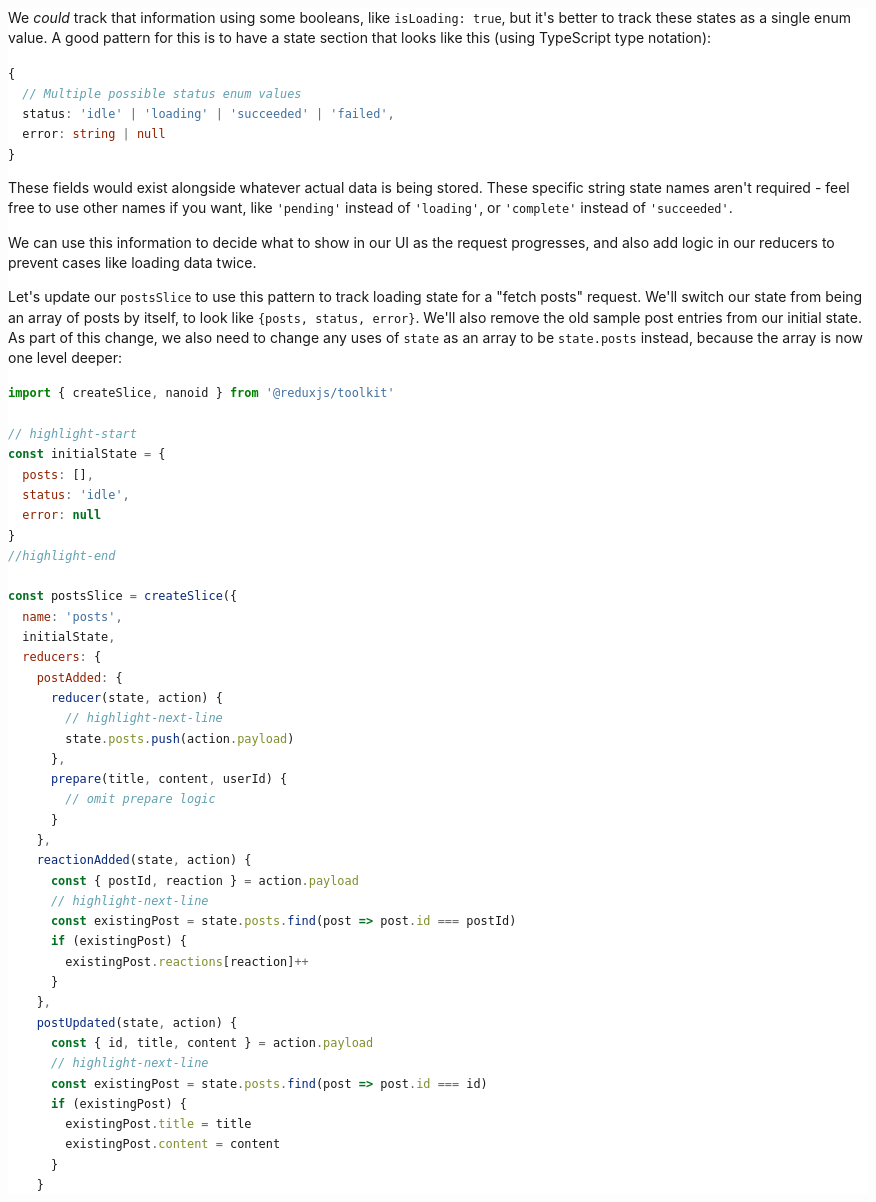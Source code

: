 We _could_ track that information using some booleans, like `isLoading: true`, but it's better to track these states as a single enum value. A good pattern for this is to have a state section that looks like this (using TypeScript type notation):

```ts
{
  // Multiple possible status enum values
  status: 'idle' | 'loading' | 'succeeded' | 'failed',
  error: string | null
}
```

These fields would exist alongside whatever actual data is being stored. These specific string state names aren't required - feel free to use other names if you want, like `'pending'` instead of `'loading'`, or `'complete'` instead of `'succeeded'`.

We can use this information to decide what to show in our UI as the request progresses, and also add logic in our reducers to prevent cases like loading data twice.

Let's update our `postsSlice` to use this pattern to track loading state for a "fetch posts" request. We'll switch our state from being an array of posts by itself, to look like `{posts, status, error}`. We'll also remove the old sample post entries from our initial state. As part of this change, we also need to change any uses of `state` as an array to be `state.posts` instead, because the array is now one level deeper:

```js title="features/posts/postsSlice.js"
import { createSlice, nanoid } from '@reduxjs/toolkit'

// highlight-start
const initialState = {
  posts: [],
  status: 'idle',
  error: null
}
//highlight-end

const postsSlice = createSlice({
  name: 'posts',
  initialState,
  reducers: {
    postAdded: {
      reducer(state, action) {
        // highlight-next-line
        state.posts.push(action.payload)
      },
      prepare(title, content, userId) {
        // omit prepare logic
      }
    },
    reactionAdded(state, action) {
      const { postId, reaction } = action.payload
      // highlight-next-line
      const existingPost = state.posts.find(post => post.id === postId)
      if (existingPost) {
        existingPost.reactions[reaction]++
      }
    },
    postUpdated(state, action) {
      const { id, title, content } = action.payload
      // highlight-next-line
      const existingPost = state.posts.find(post => post.id === id)
      if (existingPost) {
        existingPost.title = title
        existingPost.content = content
      }
    }
```